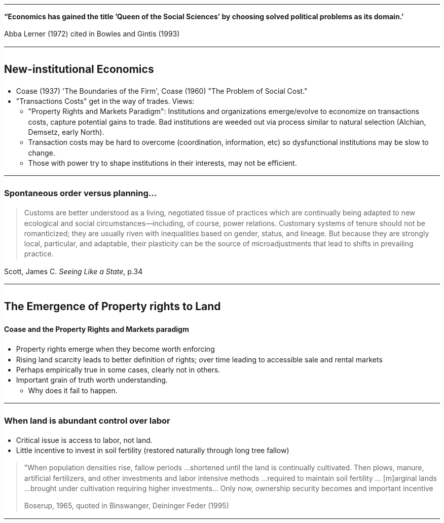 ------

**“Economics has gained the title ’Queen of the Social Sciences’ by choosing solved political problems as its domain.’**

Abba Lerner (1972) cited in Bowles and Gintis (1993)

------

## New-institutional Economics

- Coase (1937) 'The Boundaries of the Firm',  Coase (1960) "The Problem of Social Cost."
- "Transactions Costs" get in the way of trades.  Views:
  - "Property Rights and Markets Paradigm": Institutions and organizations emerge/evolve to economize on transactions costs, capture potential gains to trade. Bad institutions are weeded out via process similar to natural selection (Alchian, Demsetz, early North).
  - Transaction costs may be hard to overcome (coordination, information, etc) so dysfunctional institutions may be slow to change.
  - Those with power try to shape institutions in their interests, may not be efficient.

------

### Spontaneous order versus planning...

> Customs are better understood as a living, negotiated tissue of practices which are continually being adapted to new ecological and social circumstances—including, of course, power relations. Customary systems of tenure should not be romanticized; they are usually riven with inequalities based on gender, status, and lineage. But because they are strongly local, particular, and adaptable, their plasticity can be the source of microadjustments that lead to shifts in prevailing practice.

Scott, James C. *Seeing Like a State*, p.34

------

## The Emergence of Property rights to Land

#### Coase and the Property Rights and Markets paradigm

- Property rights emerge when they become worth enforcing
- Rising land scarcity leads to better definition of rights; over time leading to accessible sale and rental markets
- Perhaps empirically true in some cases, clearly not in others.  
- Important grain of truth worth understanding.
  - Why does it fail to happen.

------

### When land is abundant control over labor  

- Critical issue is access to labor, not land.
- Little incentive to invest in soil fertility (restored naturally through long tree fallow) 

> "When population densities rise, fallow periods ...shortened until the land is continually cultivated. Then plows, manure, artificial fertilizers, and other investments and labor intensive methods ...required to maintain soil fertility ... [m]arginal lands ...brought under cultivation requiring higher investments... Only now, ownership security becomes and important incentive
>
> Boserup, 1965, quoted in Binswanger, Deininger Feder (1995)

---